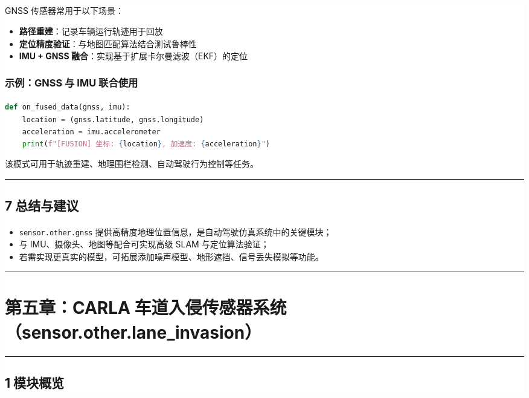 GNSS 传感器常用于以下场景：

* **路径重建**：记录车辆运行轨迹用于回放
* **定位精度验证**：与地图匹配算法结合测试鲁棒性
* **IMU + GNSS 融合**：实现基于扩展卡尔曼滤波（EKF）的定位

### 示例：GNSS 与 IMU 联合使用

```python
def on_fused_data(gnss, imu):
    location = (gnss.latitude, gnss.longitude)
    acceleration = imu.accelerometer
    print(f"[FUSION] 坐标: {location}, 加速度: {acceleration}")
```

该模式可用于轨迹重建、地理围栏检测、自动驾驶行为控制等任务。

---

## 7 总结与建议

* `sensor.other.gnss` 提供高精度地理位置信息，是自动驾驶仿真系统中的关键模块；
* 与 IMU、摄像头、地图等配合可实现高级 SLAM 与定位算法验证；
* 若需实现更真实的模型，可拓展添加噪声模型、地形遮挡、信号丢失模拟等功能。

---


# 第五章：CARLA 车道入侵传感器系统（sensor.other.lane\_invasion）

---

## 1 模块概览
